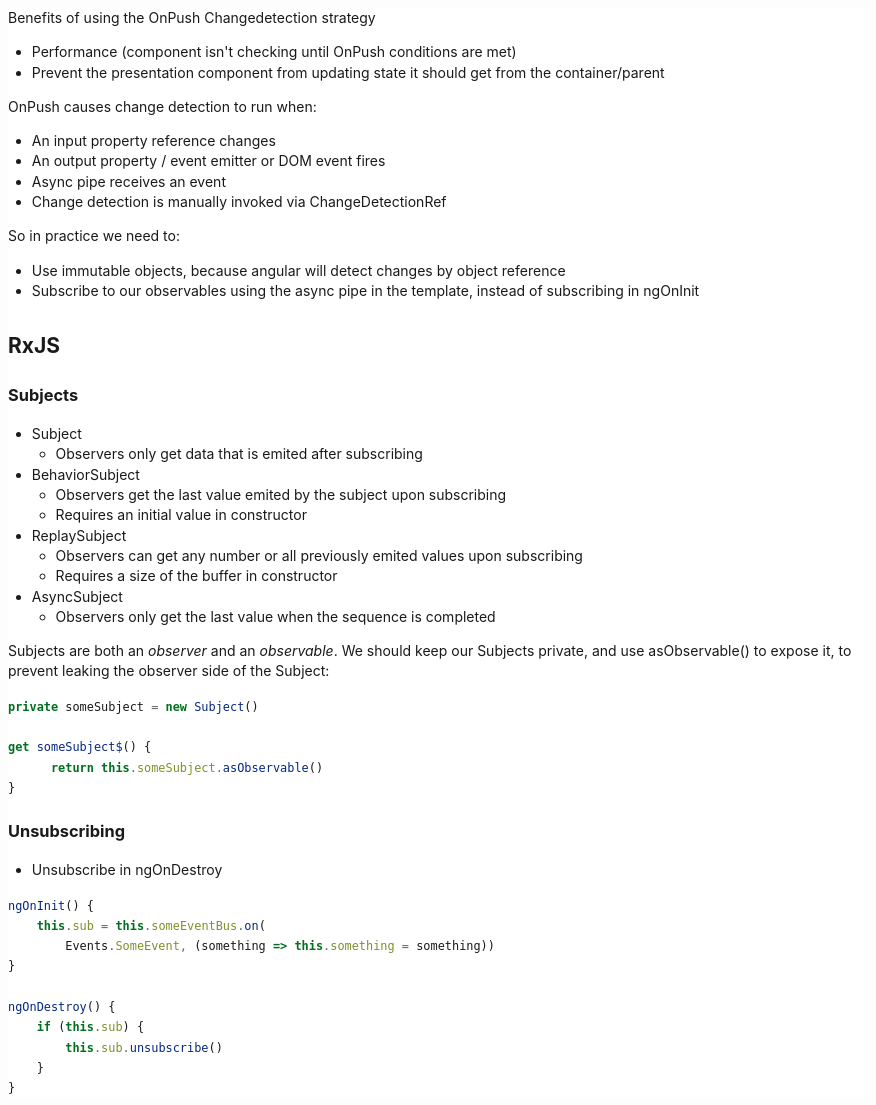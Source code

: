 Benefits of using the OnPush Changedetection strategy
-   Performance (component isn't checking until OnPush conditions are met)
-   Prevent the presentation component from updating state it should get from the container/parent

OnPush causes change detection to run when:
-   An input property reference changes
-   An output property / event emitter or DOM event fires
-   Async pipe receives an event
-   Change detection is manually invoked via ChangeDetectionRef

So in practice we need to:
-   Use immutable objects, because angular will detect changes by object reference
-   Subscribe to our observables using the async pipe in the template, instead of subscribing in ngOnInit

## RxJS

### Subjects

-   Subject
	-   Observers only get data that is emited after subscribing
-   BehaviorSubject
	-   Observers get the last value emited by the subject upon subscribing
	-   Requires an initial value in constructor
-   ReplaySubject
	-   Observers can get any number or all previously emited values upon subscribing
	-   Requires a size of the buffer in constructor
-   AsyncSubject
	-   Observers only get the last value when the sequence is completed

Subjects are both an *observer* and an *observable*. We should keep our Subjects private, and use asObservable() to expose it, to prevent leaking the observer side of the Subject:

``` typescript
private someSubject = new Subject()

get someSubject$() {
      return this.someSubject.asObservable()
}
```

### Unsubscribing

-   Unsubscribe in ngOnDestroy

```typescript
ngOnInit() {
	this.sub = this.someEventBus.on(
		Events.SomeEvent, (something => this.something = something))
}

ngOnDestroy() {
	if (this.sub) {
		this.sub.unsubscribe()
	}
}
```

